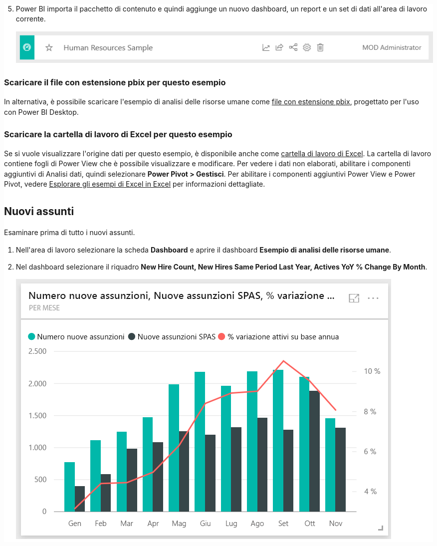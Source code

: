 5. Power BI importa il pacchetto di contenuto e quindi aggiunge un nuovo dashboard, un report e un set di dati all'area di lavoro corrente.
   
   ![Voce Esempio di analisi delle risorse umane](media/sample-human-resources/hr-sample-entry.png)
  
### <a name="get-the-pbix-file-for-this-sample"></a>Scaricare il file con estensione pbix per questo esempio

In alternativa, è possibile scaricare l'esempio di analisi delle risorse umane come [file con estensione pbix](https://download.microsoft.com/download/6/9/5/69503155-05A5-483E-829A-F7B5F3DD5D27/Human%20Resources%20Sample%20PBIX.pbix), progettato per l'uso con Power BI Desktop.

### <a name="get-the-excel-workbook-for-this-sample"></a>Scaricare la cartella di lavoro di Excel per questo esempio

Se si vuole visualizzare l'origine dati per questo esempio, è disponibile anche come [cartella di lavoro di Excel](https://go.microsoft.com/fwlink/?LinkId=529780). La cartella di lavoro contiene fogli di Power View che è possibile visualizzare e modificare. Per vedere i dati non elaborati, abilitare i componenti aggiuntivi di Analisi dati, quindi selezionare **Power Pivot > Gestisci**. Per abilitare i componenti aggiuntivi Power View e Power Pivot, vedere [Esplorare gli esempi di Excel in Excel](sample-datasets.md#explore-excel-samples-inside-excel) per informazioni dettagliate.

## <a name="new-hires"></a>Nuovi assunti
Esaminare prima di tutto i nuovi assunti.

1. Nell'area di lavoro selezionare la scheda **Dashboard** e aprire il dashboard **Esempio di analisi delle risorse umane**.
2. Nel dashboard selezionare il riquadro **New Hire Count, New Hires Same Period Last Year, Actives YoY % Change By Month**.  

   ![Riquadro del numero di nuove assunzioni](media/sample-human-resources/hr2.png)  
